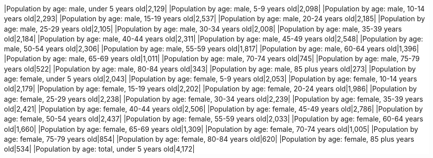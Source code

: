 |Population by age: male, under 5 years old|2,129|
|Population by age: male, 5-9 years old|2,098|
|Population by age: male, 10-14 years old|2,293|
|Population by age: male, 15-19 years old|2,537|
|Population by age: male, 20-24 years old|2,185|
|Population by age: male, 25-29 years old|2,105|
|Population by age: male, 30-34 years old|2,008|
|Population by age: male, 35-39 years old|2,184|
|Population by age: male, 40-44 years old|2,311|
|Population by age: male, 45-49 years old|2,548|
|Population by age: male, 50-54 years old|2,306|
|Population by age: male, 55-59 years old|1,817|
|Population by age: male, 60-64 years old|1,396|
|Population by age: male, 65-69 years old|1,011|
|Population by age: male, 70-74 years old|745|
|Population by age: male, 75-79 years old|522|
|Population by age: male, 80-84 years old|343|
|Population by age: male, 85 plus years old|273|
|Population by age: female, under 5 years old|2,043|
|Population by age: female, 5-9 years old|2,053|
|Population by age: female, 10-14 years old|2,179|
|Population by age: female, 15-19 years old|2,202|
|Population by age: female, 20-24 years old|1,986|
|Population by age: female, 25-29 years old|2,238|
|Population by age: female, 30-34 years old|2,239|
|Population by age: female, 35-39 years old|2,421|
|Population by age: female, 40-44 years old|2,506|
|Population by age: female, 45-49 years old|2,786|
|Population by age: female, 50-54 years old|2,437|
|Population by age: female, 55-59 years old|2,033|
|Population by age: female, 60-64 years old|1,660|
|Population by age: female, 65-69 years old|1,309|
|Population by age: female, 70-74 years old|1,005|
|Population by age: female, 75-79 years old|854|
|Population by age: female, 80-84 years old|620|
|Population by age: female, 85 plus years old|534|
|Population by age: total, under 5 years old|4,172|